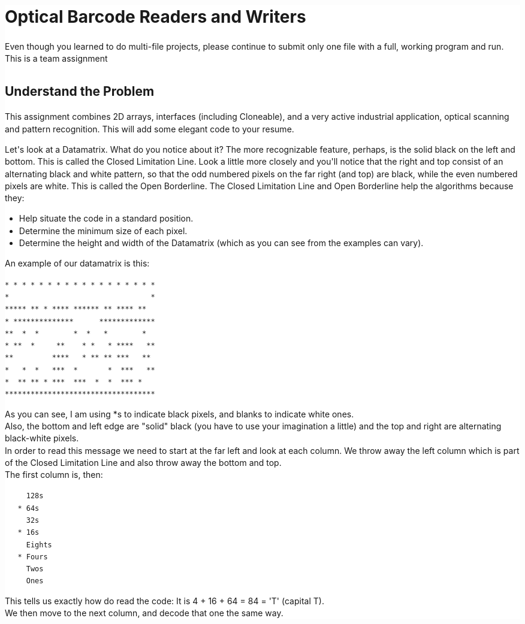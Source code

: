 # Optical Barcode Readers and Writers

Even though you learned to do multi-file projects, please continue to submit only one file with a full, working program and run. 
This is a team assignment

## Understand the Problem
This assignment combines 2D arrays, interfaces (including Cloneable), and a very active industrial application, optical scanning and pattern recognition.  This will add some elegant code to your resume.

Let's look at a Datamatrix.  What do you notice about it?  The more recognizable feature, perhaps, is the solid black on the left and bottom.  This is called the Closed Limitation Line.   Look a little more closely and you'll notice that the right and top consist of an alternating black and white pattern, so that the odd numbered pixels on the far right (and top) are black, while the even numbered pixels are white.  This is called the Open Borderline.  The Closed Limitation Line and Open Borderline help the algorithms because they:

- Help situate the code in a standard position.
- Determine the minimum size of each pixel.
- Determine the height and width of the Datamatrix (which as you can see from the examples can vary).
  
An example of our datamatrix is this:

```
* * * * * * * * * * * * * * * * * *
*                                 *
***** ** * **** ****** ** **** **  
* **************      *************
**  *  *        *  *   *        *  
* **  *     **    * *   * ****   **
**         ****   * ** ** ***   ** 
*   *  *   ***  *       *  ***   **
*  ** ** * ***  ***  *  *  *** *   
***********************************
```
As you can see, I am using *s to indicate black pixels, and blanks to indicate white ones.  
Also, the bottom and left edge are "solid" black (you have to use your imagination a little) and the top and right are alternating black-white pixels.  
In order to read this message we need to start at the far left and look at each column.  We throw away the left column which is part of the Closed Limitation Line and also throw away the bottom and top.  
The first column is, then:

```
     128s
   * 64s
     32s
   * 16s 
     Eights
   * Fours
     Twos
     Ones
```
This tells us exactly how do read the code:  It is 4 + 16 + 64 = 84 = 'T'  (capital T).  
We then move to the next column, and decode that one the same way. 
